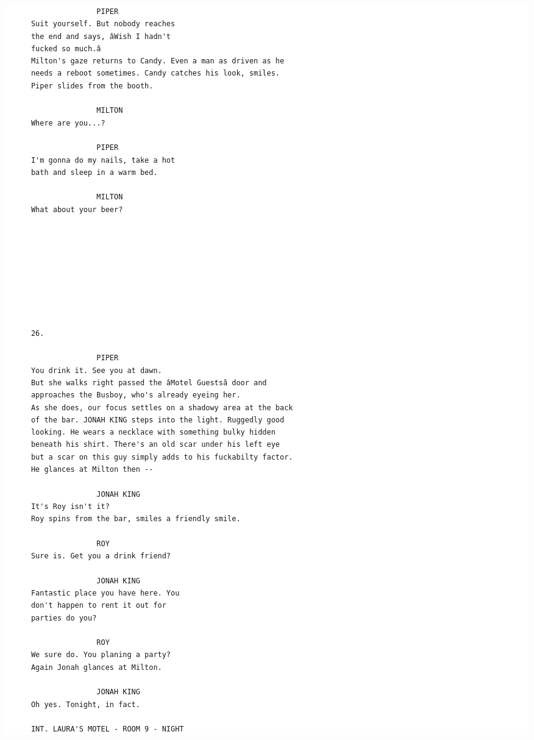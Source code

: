                          PIPER
          Suit yourself. But nobody reaches
          the end and says, âWish I hadn't
          fucked so much.â
          Milton's gaze returns to Candy. Even a man as driven as he
          needs a reboot sometimes. Candy catches his look, smiles.
          Piper slides from the booth.

                         MILTON
          Where are you...?

                         PIPER
          I'm gonna do my nails, take a hot
          bath and sleep in a warm bed.

                         MILTON
          What about your beer?

                         

                         

                         

                         

          26.

                         PIPER
          You drink it. See you at dawn.
          But she walks right passed the âMotel Guestsâ door and
          approaches the Busboy, who's already eyeing her.
          As she does, our focus settles on a shadowy area at the back
          of the bar. JONAH KING steps into the light. Ruggedly good
          looking. He wears a necklace with something bulky hidden
          beneath his shirt. There's an old scar under his left eye
          but a scar on this guy simply adds to his fuckabilty factor.
          He glances at Milton then --

                         JONAH KING
          It's Roy isn't it?
          Roy spins from the bar, smiles a friendly smile.

                         ROY
          Sure is. Get you a drink friend?

                         JONAH KING
          Fantastic place you have here. You
          don't happen to rent it out for
          parties do you?

                         ROY
          We sure do. You planing a party?
          Again Jonah glances at Milton.

                         JONAH KING
          Oh yes. Tonight, in fact.

          INT. LAURA'S MOTEL - ROOM 9 - NIGHT
